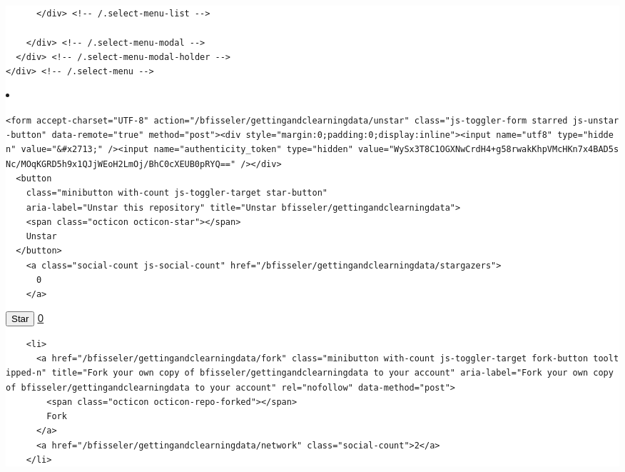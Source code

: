           </div> <!-- /.select-menu-list -->

        </div> <!-- /.select-menu-modal -->
      </div> <!-- /.select-menu-modal-holder -->
    </div> <!-- /.select-menu -->

</form>
    </li>

  <li>
    
  <div class="js-toggler-container js-social-container starring-container ">

    <form accept-charset="UTF-8" action="/bfisseler/gettingandclearningdata/unstar" class="js-toggler-form starred js-unstar-button" data-remote="true" method="post"><div style="margin:0;padding:0;display:inline"><input name="utf8" type="hidden" value="&#x2713;" /><input name="authenticity_token" type="hidden" value="WySx3T8C1OGXNwCrdH4+g58rwakKhpVMcHKn7x4BAD5sNc/MOqKGRD5h9x1QJjWEoH2LmOj/BhC0cXEUB0pRYQ==" /></div>
      <button
        class="minibutton with-count js-toggler-target star-button"
        aria-label="Unstar this repository" title="Unstar bfisseler/gettingandclearningdata">
        <span class="octicon octicon-star"></span>
        Unstar
      </button>
        <a class="social-count js-social-count" href="/bfisseler/gettingandclearningdata/stargazers">
          0
        </a>
</form>
    <form accept-charset="UTF-8" action="/bfisseler/gettingandclearningdata/star" class="js-toggler-form unstarred js-star-button" data-remote="true" method="post"><div style="margin:0;padding:0;display:inline"><input name="utf8" type="hidden" value="&#x2713;" /><input name="authenticity_token" type="hidden" value="U2popLKZWsbgnfhWKa0YbxSoFGxKe9Eh5rSGdw/kxfOSr2EcOpusBDjt6YYRaZzrFWfAbhMZQrTi4/YkHIpViQ==" /></div>
      <button
        class="minibutton with-count js-toggler-target star-button"
        aria-label="Star this repository" title="Star bfisseler/gettingandclearningdata">
        <span class="octicon octicon-star"></span>
        Star
      </button>
        <a class="social-count js-social-count" href="/bfisseler/gettingandclearningdata/stargazers">
          0
        </a>
</form>  </div>

  </li>


        <li>
          <a href="/bfisseler/gettingandclearningdata/fork" class="minibutton with-count js-toggler-target fork-button tooltipped-n" title="Fork your own copy of bfisseler/gettingandclearningdata to your account" aria-label="Fork your own copy of bfisseler/gettingandclearningdata to your account" rel="nofollow" data-method="post">
            <span class="octicon octicon-repo-forked"></span>
            Fork
          </a>
          <a href="/bfisseler/gettingandclearningdata/network" class="social-count">2</a>
        </li>
